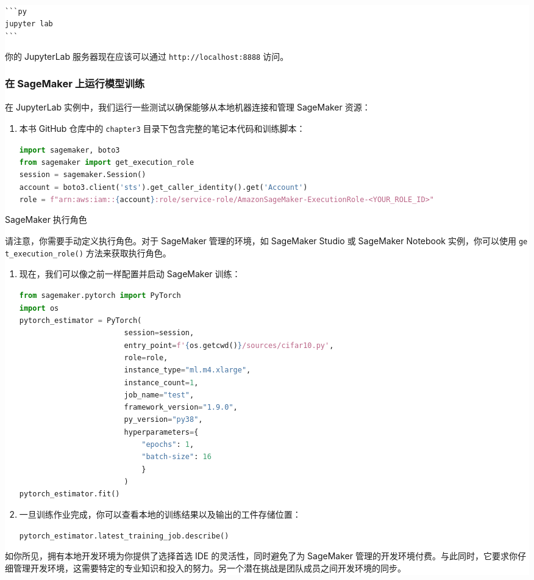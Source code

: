     ```py
    jupyter lab
    ```

你的 JupyterLab 服务器现在应该可以通过 `http://localhost:8888` 访问。

### 在 SageMaker 上运行模型训练

在 JupyterLab 实例中，我们运行一些测试以确保能够从本地机器连接和管理 SageMaker 资源：

1.  本书 GitHub 仓库中的 `chapter3` 目录下包含完整的笔记本代码和训练脚本：

    ```py
    import sagemaker, boto3
    from sagemaker import get_execution_role
    session = sagemaker.Session()
    account = boto3.client('sts').get_caller_identity().get('Account')
    role = f"arn:aws:iam::{account}:role/service-role/AmazonSageMaker-ExecutionRole-<YOUR_ROLE_ID>" 
    ```

SageMaker 执行角色

请注意，你需要手动定义执行角色。对于 SageMaker 管理的环境，如 SageMaker Studio 或 SageMaker Notebook 实例，你可以使用 `get_execution_role()` 方法来获取执行角色。

1.  现在，我们可以像之前一样配置并启动 SageMaker 训练：

    ```py
    from sagemaker.pytorch import PyTorch
    import os
    pytorch_estimator = PyTorch(
                            session=session,
                            entry_point=f'{os.getcwd()}/sources/cifar10.py',
                            role=role,
                            instance_type="ml.m4.xlarge",
                            instance_count=1,
                            job_name="test",
                            framework_version="1.9.0",
                            py_version="py38",
                            hyperparameters={
                                "epochs": 1,
                                "batch-size": 16
                                }
                            )
    pytorch_estimator.fit()
    ```

1.  一旦训练作业完成，你可以查看本地的训练结果以及输出的工件存储位置：

    ```py
    pytorch_estimator.latest_training_job.describe()
    ```

如你所见，拥有本地开发环境为你提供了选择首选 IDE 的灵活性，同时避免了为 SageMaker 管理的开发环境付费。与此同时，它要求你仔细管理开发环境，这需要特定的专业知识和投入的努力。另一个潜在挑战是团队成员之间开发环境的同步。
